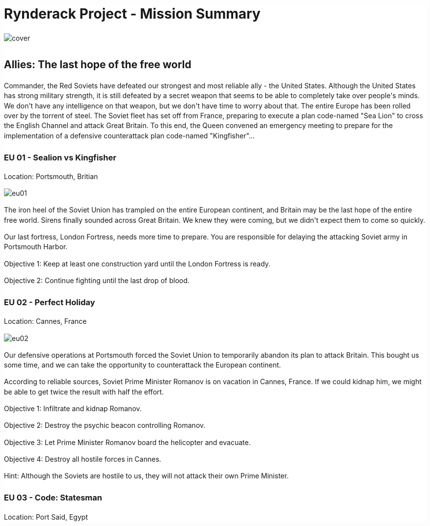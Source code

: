 # Rynderack Project - Mission Summary

![cover][cover]

## Allies: The last hope of the free world

Commander, the Red Soviets have defeated our strongest and most reliable ally - the United States. Although the United States has strong military strength, it is still defeated by a secret weapon that seems to be able to completely take over people's minds. We don't have any intelligence on that weapon, but we don't have time to worry about that. The entire Europe has been rolled over by the torrent of steel. The Soviet fleet has set off from France, preparing to execute a plan code-named "Sea Lion" to cross the English Channel and attack Great Britain. To this end, the Queen convened an emergency meeting to prepare for the implementation of a defensive counterattack plan code-named "Kingfisher"...

### EU 01 - Sealion vs Kingfisher
Location: Portsmouth, Britian

![eu01][eu01]

The iron heel of the Soviet Union has trampled on the entire European continent, and Britain may be the last hope of the entire free world. Sirens finally sounded across Great Britain. We knew they were coming, but we didn't expect them to come so quickly.

Our last fortress, London Fortress, needs more time to prepare. You are responsible for delaying the attacking Soviet army in Portsmouth Harbor.

Objective 1: Keep at least one construction yard until the London Fortress is ready.

Objective 2: Continue fighting until the last drop of blood.

### EU 02 - Perfect Holiday
Location: Cannes, France

![eu02][eu02]

Our defensive operations at Portsmouth forced the Soviet Union to temporarily abandon its plan to attack Britain. This bought us some time, and we can take the opportunity to counterattack the European continent.

According to reliable sources, Soviet Prime Minister Romanov is on vacation in Cannes, France. If we could kidnap him, we might be able to get twice the result with half the effort.

Objective 1: Infiltrate and kidnap Romanov.

Objective 2: Destroy the psychic beacon controlling Romanov.

Objective 3: Let Prime Minister Romanov board the helicopter and evacuate.

Objective 4: Destroy all hostile forces in Cannes.

Hint: Although the Soviets are hostile to us, they will not attack their own Prime Minister.

### EU 03 - Code: Statesman
Location: Port Said, Egypt


[cover]: imgs/163544f00djdtcangduzdv.png
[eu01]: imgs/163805nudyybbk8qvd8pdv.png
[eu02]: imgs/194730tuag6smsz04zs0ly.png
[eu03]: imgs/094916zw8iww3fiorzeifm.png
[eu04]: imgs/215401zcmz4u6f4mpsmmx7.png
[eu05]: imgs/181602dxxweu3bu33nu3vb.png
[eu06]: imgs/184559fs6hnshj8cehc8ah.png
[euex]: imgs/235946arcikvfvi67j4ccr.png
[eu07]: imgs/174926so2no9ocwayn47ma.png
[ussr08]: imgs/084553do3eosdocr53bzst.png
[ussr09]: imgs/202942jzjtlotd9m37umjx.png
[ussrex]: imgs/212537ip4c5pdtvdpbv6pn.png
[ussr10]: imgs/131740nvf8znf5jf04h8df.png
[ussr11]: imgs/001959deswpgcdwtl1d0me.png
[ussr12]: imgs/102131trurujvc8thv6h8v.png
[ussr13]: imgs/181134fsrojotkdobdowoa.png
[ussr14]: imgs/211338d8i5gx8wx9gde88p.png